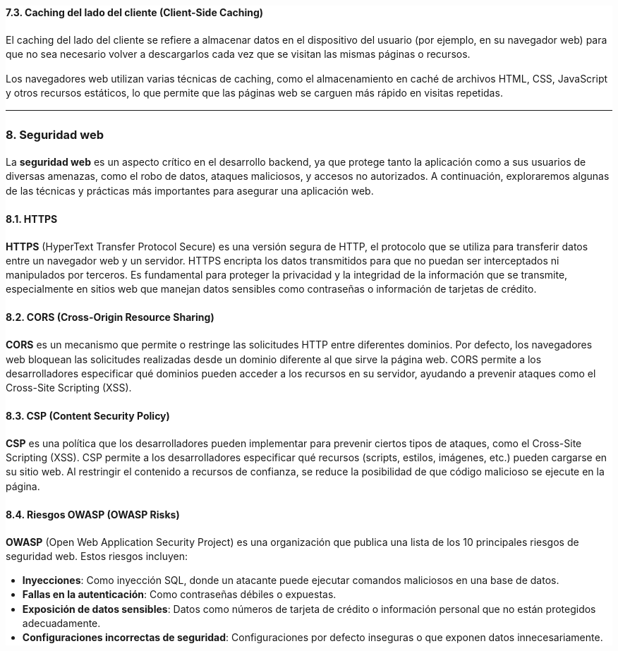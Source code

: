 #### 7.3. Caching del lado del cliente (Client-Side Caching)

El caching del lado del cliente se refiere a almacenar datos en el dispositivo del usuario (por ejemplo, en su navegador web) para que no sea necesario volver a descargarlos cada vez que se visitan las mismas páginas o recursos.

Los navegadores web utilizan varias técnicas de caching, como el almacenamiento en caché de archivos HTML, CSS, JavaScript y otros recursos estáticos, lo que permite que las páginas web se carguen más rápido en visitas repetidas.

---

### 8. Seguridad web

La **seguridad web** es un aspecto crítico en el desarrollo backend, ya que protege tanto la aplicación como a sus usuarios de diversas amenazas, como el robo de datos, ataques maliciosos, y accesos no autorizados. A continuación, exploraremos algunas de las técnicas y prácticas más importantes para asegurar una aplicación web.

#### 8.1. HTTPS

**HTTPS** (HyperText Transfer Protocol Secure) es una versión segura de HTTP, el protocolo que se utiliza para transferir datos entre un navegador web y un servidor. HTTPS encripta los datos transmitidos para que no puedan ser interceptados ni manipulados por terceros. Es fundamental para proteger la privacidad y la integridad de la información que se transmite, especialmente en sitios web que manejan datos sensibles como contraseñas o información de tarjetas de crédito.

#### 8.2. CORS (Cross-Origin Resource Sharing)

**CORS** es un mecanismo que permite o restringe las solicitudes HTTP entre diferentes dominios. Por defecto, los navegadores web bloquean las solicitudes realizadas desde un dominio diferente al que sirve la página web. CORS permite a los desarrolladores especificar qué dominios pueden acceder a los recursos en su servidor, ayudando a prevenir ataques como el Cross-Site Scripting (XSS).

#### 8.3. CSP (Content Security Policy)

**CSP** es una política que los desarrolladores pueden implementar para prevenir ciertos tipos de ataques, como el Cross-Site Scripting (XSS). CSP permite a los desarrolladores especificar qué recursos (scripts, estilos, imágenes, etc.) pueden cargarse en su sitio web. Al restringir el contenido a recursos de confianza, se reduce la posibilidad de que código malicioso se ejecute en la página.

#### 8.4. Riesgos OWASP (OWASP Risks)

**OWASP** (Open Web Application Security Project) es una organización que publica una lista de los 10 principales riesgos de seguridad web. Estos riesgos incluyen:

- **Inyecciones**: Como inyección SQL, donde un atacante puede ejecutar comandos maliciosos en una base de datos.
- **Fallas en la autenticación**: Como contraseñas débiles o expuestas.
- **Exposición de datos sensibles**: Datos como números de tarjeta de crédito o información personal que no están protegidos adecuadamente.
- **Configuraciones incorrectas de seguridad**: Configuraciones por defecto inseguras o que exponen datos innecesariamente.
